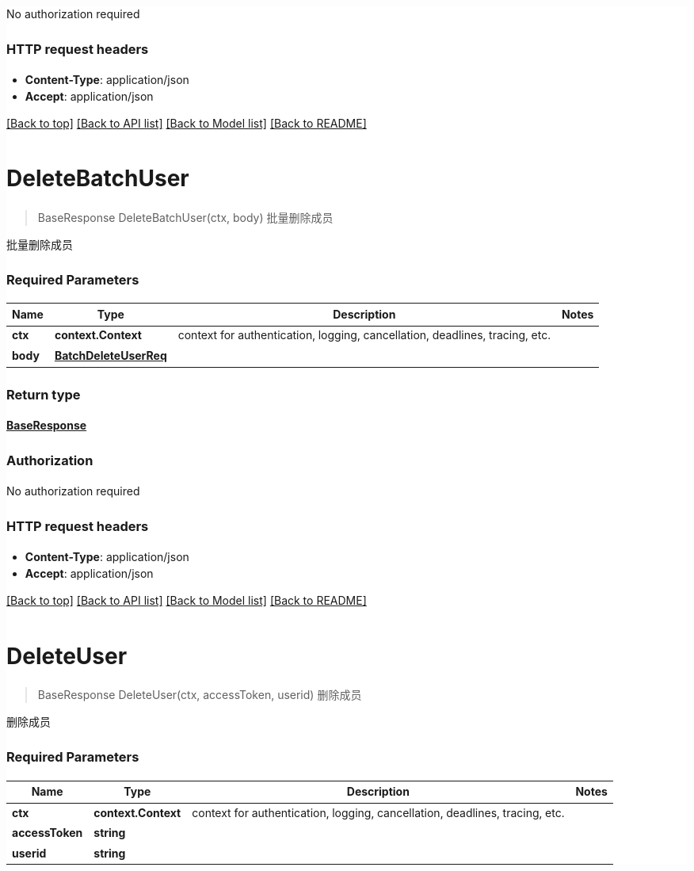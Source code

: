 No authorization required

### HTTP request headers

 - **Content-Type**: application/json
 - **Accept**: application/json

[[Back to top]](#) [[Back to API list]](../README.md#documentation-for-api-endpoints) [[Back to Model list]](../README.md#documentation-for-models) [[Back to README]](../README.md)

# **DeleteBatchUser**
> BaseResponse DeleteBatchUser(ctx, body)
批量删除成员

批量删除成员

### Required Parameters

Name | Type | Description  | Notes
------------- | ------------- | ------------- | -------------
 **ctx** | **context.Context** | context for authentication, logging, cancellation, deadlines, tracing, etc.
  **body** | [**BatchDeleteUserReq**](BatchDeleteUserReq.md)|  | 

### Return type

[**BaseResponse**](BaseResponse.md)

### Authorization

No authorization required

### HTTP request headers

 - **Content-Type**: application/json
 - **Accept**: application/json

[[Back to top]](#) [[Back to API list]](../README.md#documentation-for-api-endpoints) [[Back to Model list]](../README.md#documentation-for-models) [[Back to README]](../README.md)

# **DeleteUser**
> BaseResponse DeleteUser(ctx, accessToken, userid)
删除成员

删除成员

### Required Parameters

Name | Type | Description  | Notes
------------- | ------------- | ------------- | -------------
 **ctx** | **context.Context** | context for authentication, logging, cancellation, deadlines, tracing, etc.
  **accessToken** | **string**|  | 
  **userid** | **string**|  | 
